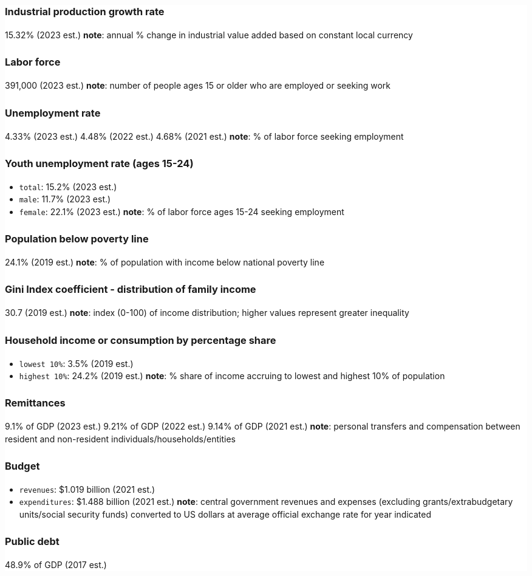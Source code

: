 ### Industrial production growth rate
15.32% (2023 est.)
**note**: annual % change in industrial value added based on constant local currency

### Labor force
391,000 (2023 est.)
**note**: number of people ages 15 or older who are employed or seeking work

### Unemployment rate
4.33% (2023 est.)
4.48% (2022 est.)
4.68% (2021 est.)
**note**: % of labor force seeking employment

### Youth unemployment rate (ages 15-24)
- `total`: 15.2% (2023 est.)
- `male`: 11.7% (2023 est.)
- `female`: 22.1% (2023 est.)
**note**: % of labor force ages 15-24 seeking employment

### Population below poverty line
24.1% (2019 est.)
**note**: % of population with income below national poverty line

### Gini Index coefficient - distribution of family income
30.7 (2019 est.)
**note**: index (0-100) of income distribution; higher values represent greater inequality

### Household income or consumption by percentage share
- `lowest 10%`: 3.5% (2019 est.)
- `highest 10%`: 24.2% (2019 est.)
**note**: % share of income accruing to lowest and highest 10% of population

### Remittances
9.1% of GDP (2023 est.)
9.21% of GDP (2022 est.)
9.14% of GDP (2021 est.)
**note**: personal transfers and compensation between resident and non-resident individuals/households/entities

### Budget
- `revenues`: $1.019 billion (2021 est.)
- `expenditures`: $1.488 billion (2021 est.)
**note**: central government revenues and expenses (excluding grants/extrabudgetary units/social security funds) converted to US dollars at average official exchange rate for year indicated

### Public debt
48.9% of GDP (2017 est.)
